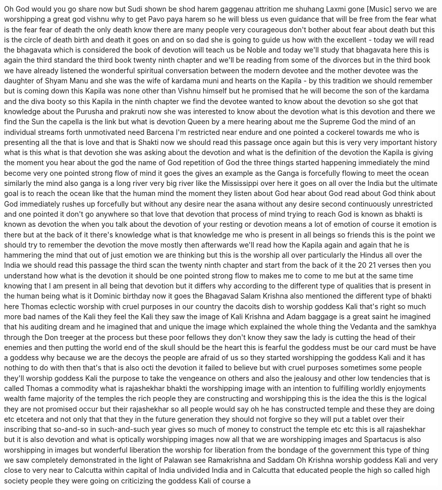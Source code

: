 Oh God would you go share now but Sudi shown be shod harem gaggenau attrition me shuhang Laxmi gone [Music] servo we are worshipping a great god vishnu why to get Pavo paya harem so he will bless us even guidance that will be free from the fear what is the fear fear of death the only death know there are many people very courageous don't bother about fear about death but this is the circle of death birth and death it goes on and on so dad she is going to guide us how with the excellent - today we will read the bhagavata which is considered the book of devotion will teach us be Noble and today we'll study that bhagavata here this is again the third standard the third book twenty ninth chapter and we'll be reading from some of the divorces but in the third book we have already listened the wonderful spiritual conversation between the modern devotee and the mother devotee was the daughter of Shyam Manu and she was the wife of kardama muni and hearts on the Kapila - by this tradition we should remember but is coming down this Kapila was none other than Vishnu himself but he promised that he will become the son of the kardama and the diva booty so this Kapila in the ninth chapter we find the devotee wanted to know about the devotion so she got that knowledge about the Purusha and prakruti now she was interested to know about the devotion what is this devotion and there we find the Sun the capella is the link but what is devotion Queen by a mere hearing about me the Supreme God the mind of an individual streams forth unmotivated need Barcena I'm restricted near endure and one pointed a cockerel towards me who is presenting all the that is love and that is Shakti now we should read this passage once again but this is very very important history what is this what is that devotion she was asking about the devotion and what is the definition of the devotion the Kapila is giving the moment you hear about the god the name of God repetition of God the three things started happening immediately the mind become very one pointed strong flow of mind it goes the gives an example as the Ganga is forcefully flowing to meet the ocean similarly the mind also ganga is a long river very big river like the Mississippi over here it goes on all over the India but the ultimate goal is to reach the ocean like that the human mind the moment they listen about God hear about God read about God think about God immediately rushes up forcefully but without any desire near the asana without any desire second continuously unrestricted and one pointed it don't go anywhere so that love that devotion that process of mind trying to reach God is known as bhakti is known as devotion the when you talk about the devotion of your resting or devotion means a lot of emotion of course it emotion is there but at the back of it there's knowledge what is that knowledge me who is present in all beings so friends this is the point we should try to remember the devotion the move mostly then afterwards we'll read how the Kapila again and again that he is hammering the mind that out of just emotion we are thinking but this is the worship all over particularly the Hindus all over the India we should read this passage the third scan the twenty ninth chapter and start from the back of it the 20 21 verses then you understand how what is the devotion it should be one pointed strong flow to makes me to come to me but at the same time knowing that I am present in all being that devotion but it differs why according to the different type of qualities that is present in the human being what is it Dominic birthday now it goes the Bhagavad Salam Krishna also mentioned the different type of bhakti here Thomas eclectic worship with cruel purposes in our country the dacoits dish to worship goddess Kali that's right so much more bad names of the Kali they feel the Kali they saw the image of Kali Krishna and Adam baggage is a great saint he imagined that his auditing dream and he imagined that and unique the image which explained the whole thing the Vedanta and the samkhya through the Don treeger at the process but these poor fellows they don't know they saw the lady is cutting the head of their enemies and then putting the world end of the skull should be the heart this is fearful the goddess must be our card must be have a goddess why because we are the decoys the people are afraid of us so they started worshipping the goddess Kali and it has nothing to do with then that's that is also octi the devotion it failed to believe but with cruel purposes sometimes some people they'll worship goddess Kali the purpose to take the vengeance on others and also the jealousy and other low tendencies that is called Thomas a commodity what is rajashekhar bhakti the worshipping image with an intention to fulfilling worldly enjoyments wealth fame majority of the temples the rich people they are constructing and worshipping this is the idea the this is the logical they are not promised occur but their rajashekhar so all people would say oh he has constructed temple and these they are doing etc etcetera and not only that that they in the future generation they should not forgive so they will put a tablet over their inscribing that so-and-so in such-and-such year gives so much of money to construct the temple etc etc this is all rajashekhar but it is also devotion and what is optically worshipping images now all that we are worshipping images and Spartacus is also worshipping in images but wonderful liberation the worship for liberation from the bondage of the government this type of thing we saw completely demonstrated in the light of Palawan see Ramakrishna and Saddam Oh Krishna worship goddess Kali and very close to very near to Calcutta within capital of India undivided India and in Calcutta that educated people the high so called high society people they were going on criticizing the goddess Kali of course a